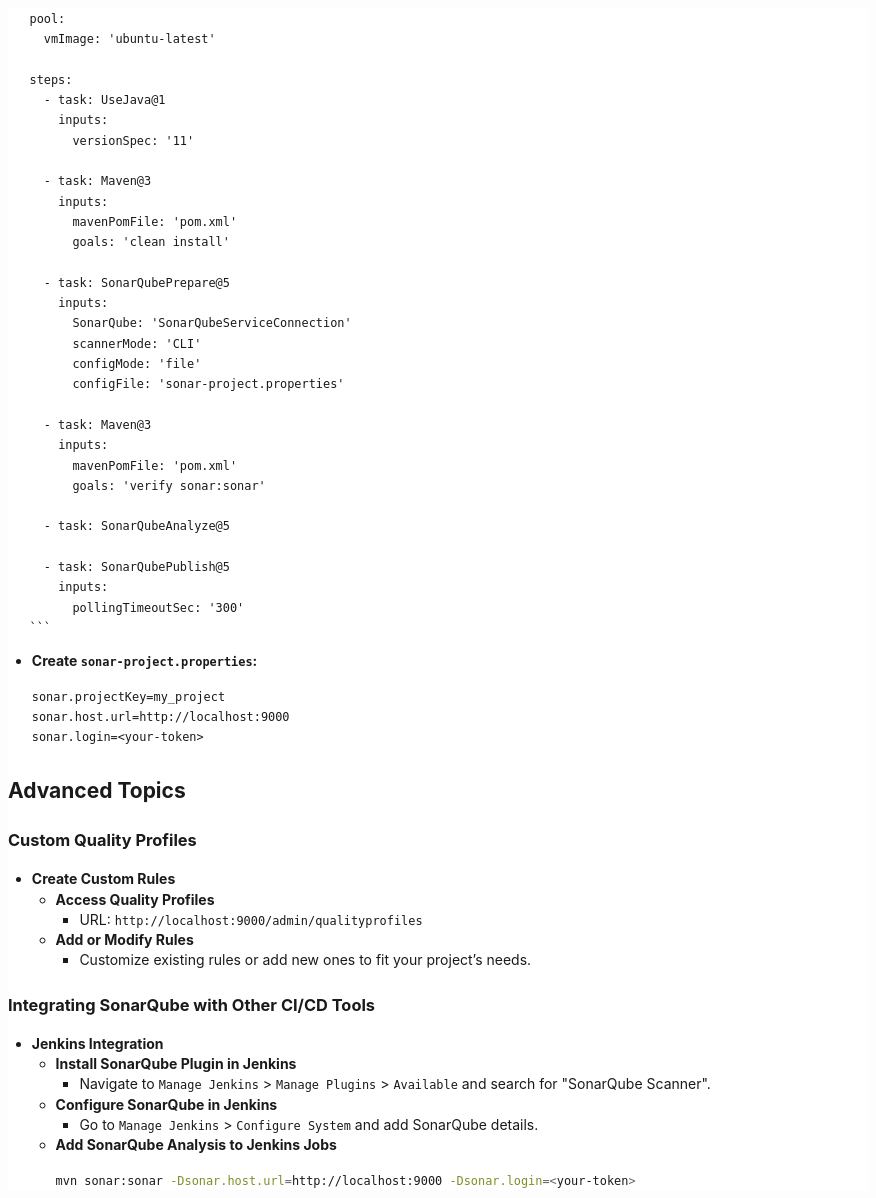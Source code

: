        pool:
         vmImage: 'ubuntu-latest'

       steps:
         - task: UseJava@1
           inputs:
             versionSpec: '11'
         
         - task: Maven@3
           inputs:
             mavenPomFile: 'pom.xml'
             goals: 'clean install'
         
         - task: SonarQubePrepare@5
           inputs:
             SonarQube: 'SonarQubeServiceConnection'
             scannerMode: 'CLI'
             configMode: 'file'
             configFile: 'sonar-project.properties'
         
         - task: Maven@3
           inputs:
             mavenPomFile: 'pom.xml'
             goals: 'verify sonar:sonar'
         
         - task: SonarQubeAnalyze@5
         
         - task: SonarQubePublish@5
           inputs:
             pollingTimeoutSec: '300'
       ```

  

 - **Create `sonar-project.properties`:**
     ```properties
     sonar.projectKey=my_project
     sonar.host.url=http://localhost:9000
     sonar.login=<your-token>
     ```

## Advanced Topics

### Custom Quality Profiles
- **Create Custom Rules**
  - **Access Quality Profiles**
    - URL: `http://localhost:9000/admin/qualityprofiles`
  - **Add or Modify Rules**
    - Customize existing rules or add new ones to fit your project’s needs.

### Integrating SonarQube with Other CI/CD Tools
- **Jenkins Integration**
  - **Install SonarQube Plugin in Jenkins**
    - Navigate to `Manage Jenkins` > `Manage Plugins` > `Available` and search for "SonarQube Scanner".
  - **Configure SonarQube in Jenkins**
    - Go to `Manage Jenkins` > `Configure System` and add SonarQube details.
  - **Add SonarQube Analysis to Jenkins Jobs**
    ```sh
    mvn sonar:sonar -Dsonar.host.url=http://localhost:9000 -Dsonar.login=<your-token>
    ```
